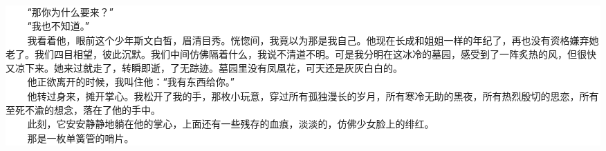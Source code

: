 &nbsp;&nbsp;&nbsp;&nbsp;&nbsp;&nbsp;&nbsp;&nbsp;“那你为什么要来？”<br> 
&nbsp;&nbsp;&nbsp;&nbsp;&nbsp;&nbsp;&nbsp;&nbsp;“我也不知道。”<br> 
&nbsp;&nbsp;&nbsp;&nbsp;&nbsp;&nbsp;&nbsp;&nbsp;我看着他，眼前这个少年斯文白皙，眉清目秀。恍惚间，我竟以为那是我自己。他现在长成和姐姐一样的年纪了，再也没有资格嫌弃她老了。我们四目相望，彼此沉默。我们中间仿佛隔着什么，我说不清道不明。可是我分明在这冰冷的墓园，感受到了一阵炙热的风，但很快又凉下来。她来过就走了，转瞬即逝，了无踪迹。墓园里没有凤凰花，可天还是灰灰白白的。<br> 
&nbsp;&nbsp;&nbsp;&nbsp;&nbsp;&nbsp;&nbsp;&nbsp;他正欲离开的时候，我叫住他：“我有东西给你。”<br> 
&nbsp;&nbsp;&nbsp;&nbsp;&nbsp;&nbsp;&nbsp;&nbsp;他转过身来，摊开掌心。我松开了我的手，那枚小玩意，穿过所有孤独漫长的岁月，所有寒冷无助的黑夜，所有热烈殷切的思恋，所有至死不渝的想念，落在了他的手中。<br> 
&nbsp;&nbsp;&nbsp;&nbsp;&nbsp;&nbsp;&nbsp;&nbsp;此刻，它安安静静地躺在他的掌心，上面还有一些残存的血痕，淡淡的，仿佛少女脸上的绯红。<br> 
&nbsp;&nbsp;&nbsp;&nbsp;&nbsp;&nbsp;&nbsp;&nbsp;那是一枚单簧管的哨片。<br> 

